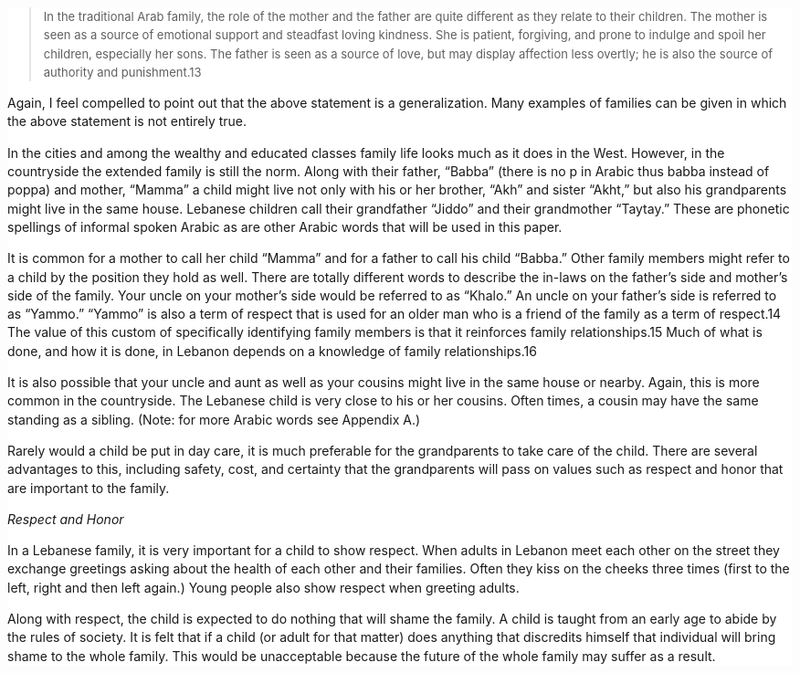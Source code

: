 <blockquote>
  <font size="-1">
   In the traditional Arab family, the role of the mother and the father are quite different as they relate to their children. The mother is seen as a source of emotional support and steadfast loving kindness. She is patient, forgiving, and prone to indulge and spoil her children, especially her sons. The father is seen as a source of love, but may display affection less overtly; he is also the source of authority and punishment.13
</font>
 </blockquote>
 <p>
  Again, I feel compelled to point out that the above statement is a generalization. Many examples of families can be given in which the above statement is not entirely true.
 </p>
<p>
  In the cities and among the wealthy and educated classes family life looks much as it does in the West. However, in the countryside the extended family is still the norm. Along with their father, “Babba” (there is no p in Arabic thus babba instead of poppa) and mother, “Mamma” a child might live not only with his or her brother, “Akh” and sister “Akht,” but also his grandparents might live in the same house. Lebanese children call their grandfather “Jiddo” and their grandmother “Taytay.” These are phonetic spellings of informal spoken Arabic as are other Arabic words that will be used in this paper.
 </p>
<p>
  It is common for a mother to call her child “Mamma” and for a father to call his child “Babba.” Other family members might refer to a child by the position they hold as well. There are totally different words to describe the in-laws on the father’s side and mother’s side of the family. Your uncle on your mother’s side would be referred to as “Khalo.” An uncle on your father’s side is referred to as “Yammo.” “Yammo” is also a term of respect that is used for an older man who is a friend of the family as a term of respect.14 The value of this custom of specifically identifying family members is that it reinforces family relationships.15 Much of what is done, and how it is done, in Lebanon depends on a knowledge of family relationships.16
 </p>
<p>
  It is also possible that your uncle and aunt as well as your cousins might live in the same house or nearby. Again, this is more common in the countryside. The Lebanese child is very close to his or her cousins. Often times, a cousin may have the same standing as a sibling. (Note: for more Arabic words see Appendix A.)
 </p>
<p>
  Rarely would a child be put in day care, it is much preferable for the grandparents to take care of the child. There are several advantages to this, including safety, cost, and certainty that the grandparents will pass on values such as respect and honor that are important to the family.
 </p>

<p>
  <i>
   Respect and Honor
  </i>
 </p>
<p>
  In a Lebanese family, it is very important for a child to show respect. When adults in Lebanon meet each other on the street they exchange greetings asking about the health of each other and their families. Often they kiss on the cheeks three times (first to the left, right and then left again.) Young people also show respect when greeting adults.
 </p>
<p>
  Along with respect, the child is expected to do nothing that will shame the family. A child is taught from an early age to abide by the rules of society. It is felt that if a child (or adult for that matter) does anything that discredits himself that individual will bring shame to the whole family. This would be unacceptable because the future of the whole family may suffer as a result.
 </p>
<p>